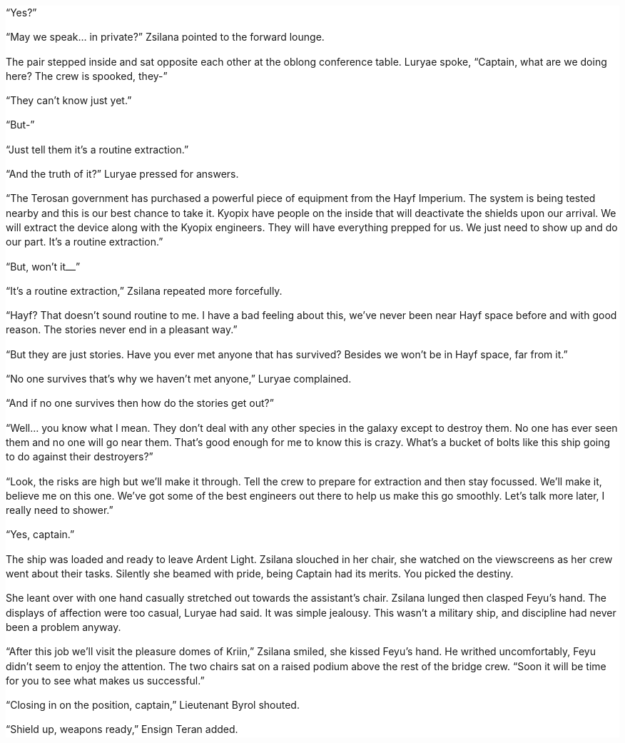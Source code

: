  “Yes?”

 “May we speak… in private?” Zsilana pointed to the forward lounge.

 The pair stepped inside and sat opposite each other at the oblong conference table. Luryae spoke, “Captain, what are we doing here? The crew is spooked, they-”

 “They can’t know just yet.”

 “But-”

 “Just tell them it’s a routine extraction.”

 “And the truth of it?” Luryae pressed for answers.

 “The Terosan government has purchased a powerful piece of equipment from the Hayf Imperium. The system is being tested nearby and this is our best chance to take it. Kyopix have people on the inside that will deactivate the shields upon our arrival. We will extract the device along with the Kyopix engineers. They will have everything prepped for us. We just need to show up and do our part. It’s a routine extraction.”

 “But, won’t it⎼”

 “It’s a routine extraction,” Zsilana repeated more forcefully.

 “Hayf? That doesn’t sound routine to me. I have a bad feeling about this, we’ve never been near Hayf space before and with good reason. The stories never end in a pleasant way.”

 “But they are just stories. Have you ever met anyone that has survived? Besides we won’t be in Hayf space, far from it.”

 “No one survives that’s why we haven’t met anyone,” Luryae complained.

 “And if no one survives then how do the stories get out?”

 “Well… you know what I mean. They don’t deal with any other species in the galaxy except to destroy them. No one has ever seen them and no one will go near them. That’s good enough for me to know this is crazy. What’s a bucket of bolts like this ship going to do against their destroyers?”

 “Look, the risks are high but we’ll make it through. Tell the crew to prepare for extraction and then stay focussed. We’ll make it, believe me on this one. We’ve got some of the best engineers out there to help us make this go smoothly. Let’s talk more later, I really need to shower.”

 “Yes, captain.”

The ship was loaded and ready to leave Ardent Light. Zsilana slouched in her chair, she watched on the viewscreens as her crew went about their tasks. Silently she beamed with pride, being Captain had its merits. You picked the destiny.

 She leant over with one hand casually stretched out towards the assistant’s chair. Zsilana lunged then clasped Feyu’s hand. The displays of affection were too casual, Luryae had said. It was simple jealousy. This wasn’t a military ship, and discipline had never been a problem anyway.

 “After this job we’ll visit the pleasure domes of Kriin,” Zsilana smiled, she kissed Feyu’s hand. He writhed uncomfortably, Feyu didn’t seem to enjoy the attention. The two chairs sat on a raised podium above the rest of the bridge crew. “Soon it will be time for you to see what makes us successful.”

 “Closing in on the position, captain,” Lieutenant Byrol shouted.

 “Shield up, weapons ready,” Ensign Teran added.
